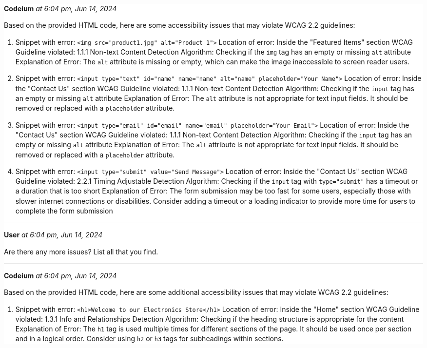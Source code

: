 
**Codeium** _at 6:04 pm, Jun 14, 2024_

Based on the provided HTML code, here are some accessibility issues that may violate WCAG 2.2 guidelines:

1. Snippet with error: `<img src="product1.jpg" alt="Product 1">`
   Location of error: Inside the "Featured Items" section
   WCAG Guideline violated: 1.1.1 Non-text Content
   Detection Algorithm: Checking if the `img` tag has an empty or missing `alt` attribute
   Explanation of Error: The `alt` attribute is missing or empty, which can make the image inaccessible to screen reader users.

2. Snippet with error: `<input type="text" id="name" name="name" alt="name" placeholder="Your Name">`
   Location of error: Inside the "Contact Us" section
   WCAG Guideline violated: 1.1.1 Non-text Content
   Detection Algorithm: Checking if the `input` tag has an empty or missing `alt` attribute
   Explanation of Error: The `alt` attribute is not appropriate for text input fields. It should be removed or replaced with a `placeholder` attribute.

3. Snippet with error: `<input type="email" id="email" name="email" placeholder="Your Email">`
   Location of error: Inside the "Contact Us" section
   WCAG Guideline violated: 1.1.1 Non-text Content
   Detection Algorithm: Checking if the `input` tag has an empty or missing `alt` attribute
   Explanation of Error: The `alt` attribute is not appropriate for text input fields. It should be removed or replaced with a `placeholder` attribute.

4. Snippet with error: `<input type="submit" value="Send Message">`
   Location of error: Inside the "Contact Us" section
   WCAG Guideline violated: 2.2.1 Timing Adjustable
   Detection Algorithm: Checking if the `input` tag with `type="submit"` has a timeout or a duration that is too short
   Explanation of Error: The form submission may be too fast for some users, especially those with slower internet connections or disabilities. Consider adding a timeout or a loading indicator to provide more time for users to complete the form submission

---

**User** _at 6:04 pm, Jun 14, 2024_

Are there any more issues? List all that you find.

---

**Codeium** _at 6:04 pm, Jun 14, 2024_

Based on the provided HTML code, here are some additional accessibility issues that may violate WCAG 2.2 guidelines:

1. Snippet with error: `<h1>Welcome to our Electronics Store</h1>`
   Location of error: Inside the "Home" section
   WCAG Guideline violated: 1.3.1 Info and Relationships
   Detection Algorithm: Checking if the heading structure is appropriate for the content
   Explanation of Error: The `h1` tag is used multiple times for different sections of the page. It should be used once per section and in a logical order. Consider using `h2` or `h3` tags for subheadings within sections.
